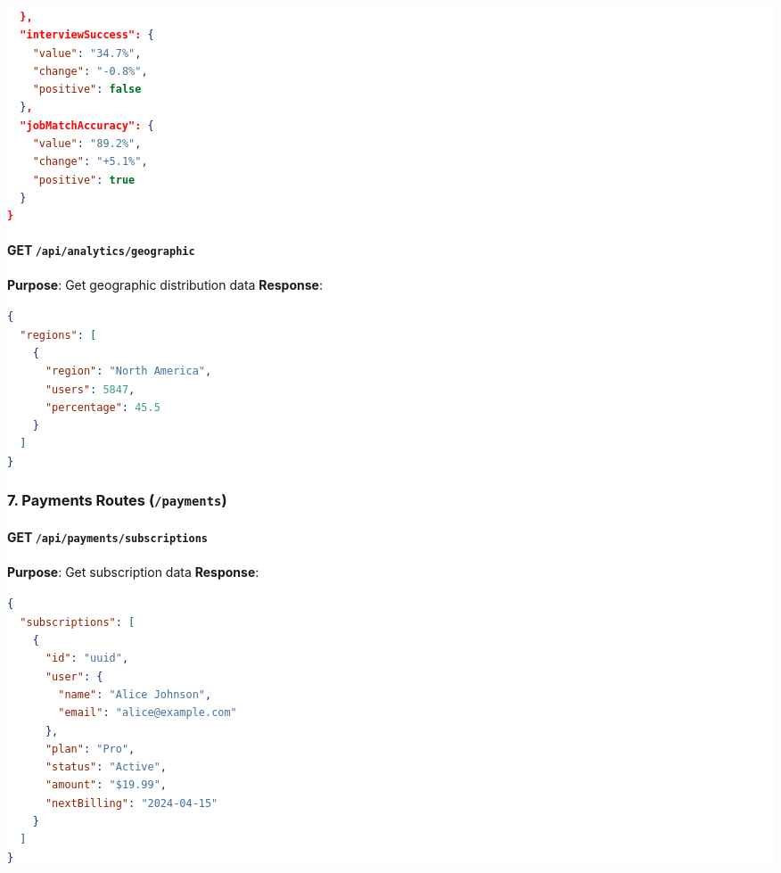 ```json
  },
  "interviewSuccess": {
    "value": "34.7%",
    "change": "-0.8%",
    "positive": false
  },
  "jobMatchAccuracy": {
    "value": "89.2%",
    "change": "+5.1%",
    "positive": true
  }
}
```

#### GET `/api/analytics/geographic`
**Purpose**: Get geographic distribution data
**Response**:
```json
{
  "regions": [
    {
      "region": "North America",
      "users": 5847,
      "percentage": 45.5
    }
  ]
}
```

### 7. Payments Routes (`/payments`)

#### GET `/api/payments/subscriptions`
**Purpose**: Get subscription data
**Response**:
```json
{
  "subscriptions": [
    {
      "id": "uuid",
      "user": {
        "name": "Alice Johnson",
        "email": "alice@example.com"
      },
      "plan": "Pro",
      "status": "Active",
      "amount": "$19.99",
      "nextBilling": "2024-04-15"
    }
  ]
}
```

